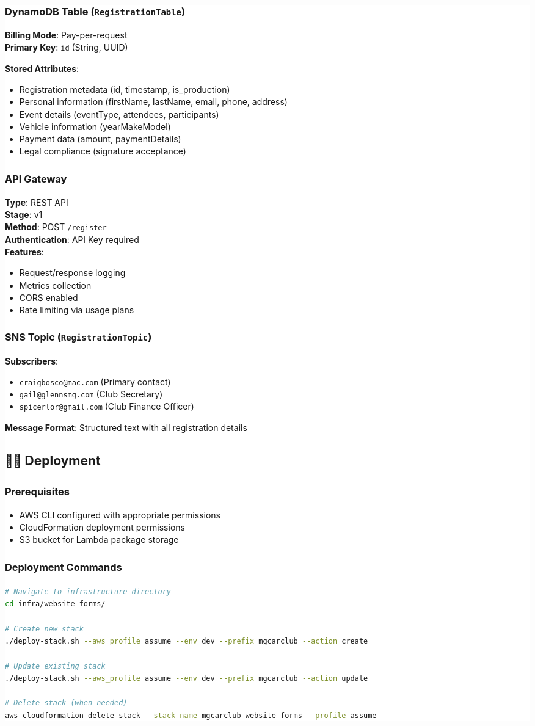 ### **DynamoDB Table** (`RegistrationTable`)
**Billing Mode**: Pay-per-request  
**Primary Key**: `id` (String, UUID)

**Stored Attributes**:
- Registration metadata (id, timestamp, is_production)
- Personal information (firstName, lastName, email, phone, address)
- Event details (eventType, attendees, participants)
- Vehicle information (yearMakeModel)
- Payment data (amount, paymentDetails)
- Legal compliance (signature acceptance)

### **API Gateway**
**Type**: REST API  
**Stage**: v1  
**Method**: POST `/register`  
**Authentication**: API Key required  
**Features**:
- Request/response logging
- Metrics collection
- CORS enabled
- Rate limiting via usage plans

### **SNS Topic** (`RegistrationTopic`)
**Subscribers**:
- `craigbosco@mac.com` (Primary contact)
- `gail@glennsmg.com` (Club Secretary)
- `spicerlor@gmail.com` (Club Finance Officer)

**Message Format**: Structured text with all registration details

## 🏃‍♂️ Deployment

### **Prerequisites**
- AWS CLI configured with appropriate permissions
- CloudFormation deployment permissions
- S3 bucket for Lambda package storage

### **Deployment Commands**

```bash
# Navigate to infrastructure directory
cd infra/website-forms/

# Create new stack
./deploy-stack.sh --aws_profile assume --env dev --prefix mgcarclub --action create

# Update existing stack
./deploy-stack.sh --aws_profile assume --env dev --prefix mgcarclub --action update

# Delete stack (when needed)
aws cloudformation delete-stack --stack-name mgcarclub-website-forms --profile assume
```
